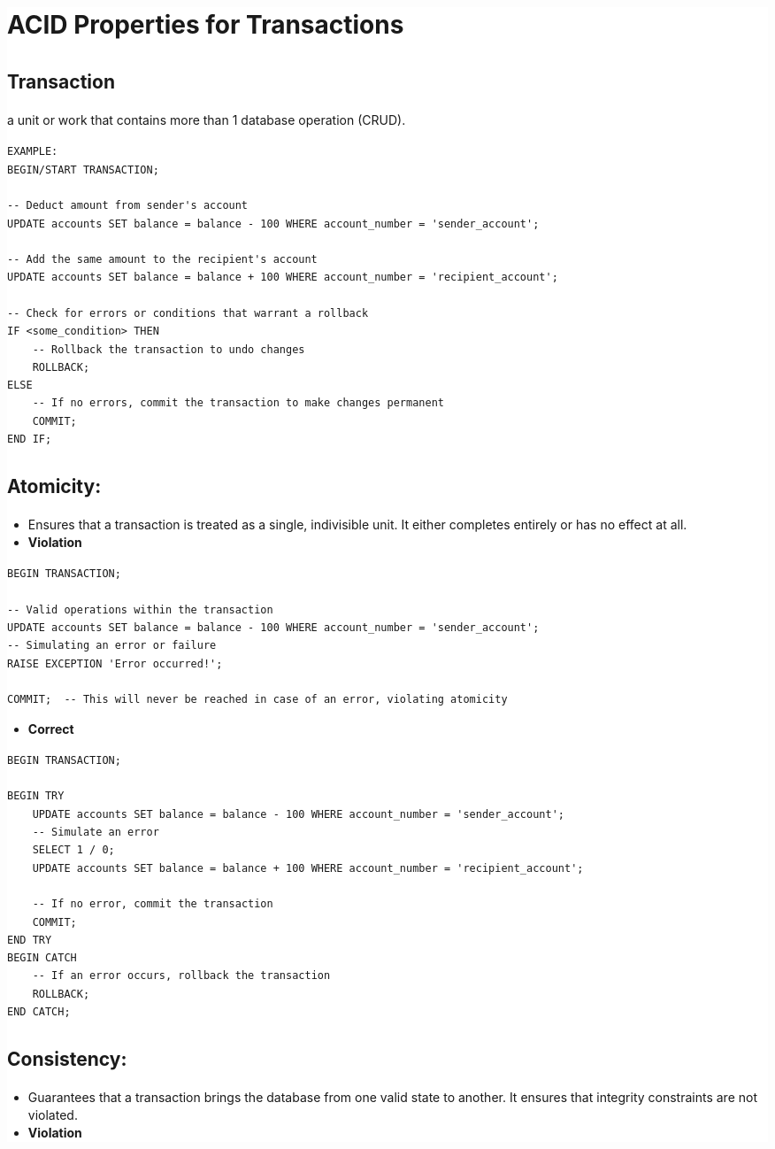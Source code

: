 
# ACID Properties for Transactions
## Transaction
a unit or work that contains more than 1 database operation (CRUD).
```
EXAMPLE:
BEGIN/START TRANSACTION;

-- Deduct amount from sender's account
UPDATE accounts SET balance = balance - 100 WHERE account_number = 'sender_account';

-- Add the same amount to the recipient's account
UPDATE accounts SET balance = balance + 100 WHERE account_number = 'recipient_account';

-- Check for errors or conditions that warrant a rollback 
IF <some_condition> THEN 
	-- Rollback the transaction to undo changes 
	ROLLBACK;
ELSE 
	-- If no errors, commit the transaction to make changes permanent 
	COMMIT; 
END IF;
```

## Atomicity: 
- Ensures that a transaction is treated as a single, indivisible unit. It either completes entirely or has no effect at all.
- **Violation**
```
BEGIN TRANSACTION;

-- Valid operations within the transaction
UPDATE accounts SET balance = balance - 100 WHERE account_number = 'sender_account';
-- Simulating an error or failure
RAISE EXCEPTION 'Error occurred!';

COMMIT;  -- This will never be reached in case of an error, violating atomicity
```
- **Correct**
```
BEGIN TRANSACTION;

BEGIN TRY
    UPDATE accounts SET balance = balance - 100 WHERE account_number = 'sender_account';
    -- Simulate an error
    SELECT 1 / 0;
    UPDATE accounts SET balance = balance + 100 WHERE account_number = 'recipient_account';

    -- If no error, commit the transaction
    COMMIT;
END TRY
BEGIN CATCH
    -- If an error occurs, rollback the transaction
    ROLLBACK;
END CATCH;
```
## Consistency:
- Guarantees that a transaction brings the database from one valid state to another. It ensures that integrity constraints are not violated.
- **Violation**
```
```